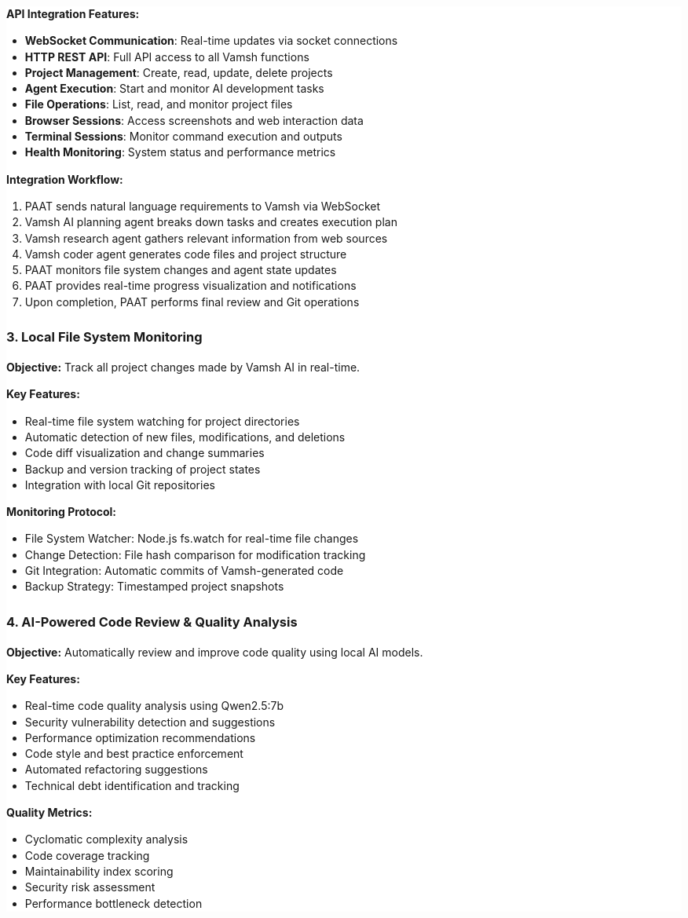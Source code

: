 **API Integration Features:**
- **WebSocket Communication**: Real-time updates via socket connections
- **HTTP REST API**: Full API access to all Vamsh functions
- **Project Management**: Create, read, update, delete projects
- **Agent Execution**: Start and monitor AI development tasks
- **File Operations**: List, read, and monitor project files
- **Browser Sessions**: Access screenshots and web interaction data
- **Terminal Sessions**: Monitor command execution and outputs
- **Health Monitoring**: System status and performance metrics

**Integration Workflow:**
1. PAAT sends natural language requirements to Vamsh via WebSocket
2. Vamsh AI planning agent breaks down tasks and creates execution plan
3. Vamsh research agent gathers relevant information from web sources
4. Vamsh coder agent generates code files and project structure
5. PAAT monitors file system changes and agent state updates
6. PAAT provides real-time progress visualization and notifications
7. Upon completion, PAAT performs final review and Git operations

### 3. Local File System Monitoring
**Objective:** Track all project changes made by Vamsh AI in real-time.

**Key Features:**
- Real-time file system watching for project directories
- Automatic detection of new files, modifications, and deletions
- Code diff visualization and change summaries
- Backup and version tracking of project states
- Integration with local Git repositories

**Monitoring Protocol:**
- File System Watcher: Node.js fs.watch for real-time file changes
- Change Detection: File hash comparison for modification tracking
- Git Integration: Automatic commits of Vamsh-generated code
- Backup Strategy: Timestamped project snapshots

### 4. AI-Powered Code Review & Quality Analysis
**Objective:** Automatically review and improve code quality using local AI models.

**Key Features:**
- Real-time code quality analysis using Qwen2.5:7b
- Security vulnerability detection and suggestions
- Performance optimization recommendations
- Code style and best practice enforcement
- Automated refactoring suggestions
- Technical debt identification and tracking

**Quality Metrics:**
- Cyclomatic complexity analysis
- Code coverage tracking
- Maintainability index scoring
- Security risk assessment
- Performance bottleneck detection
